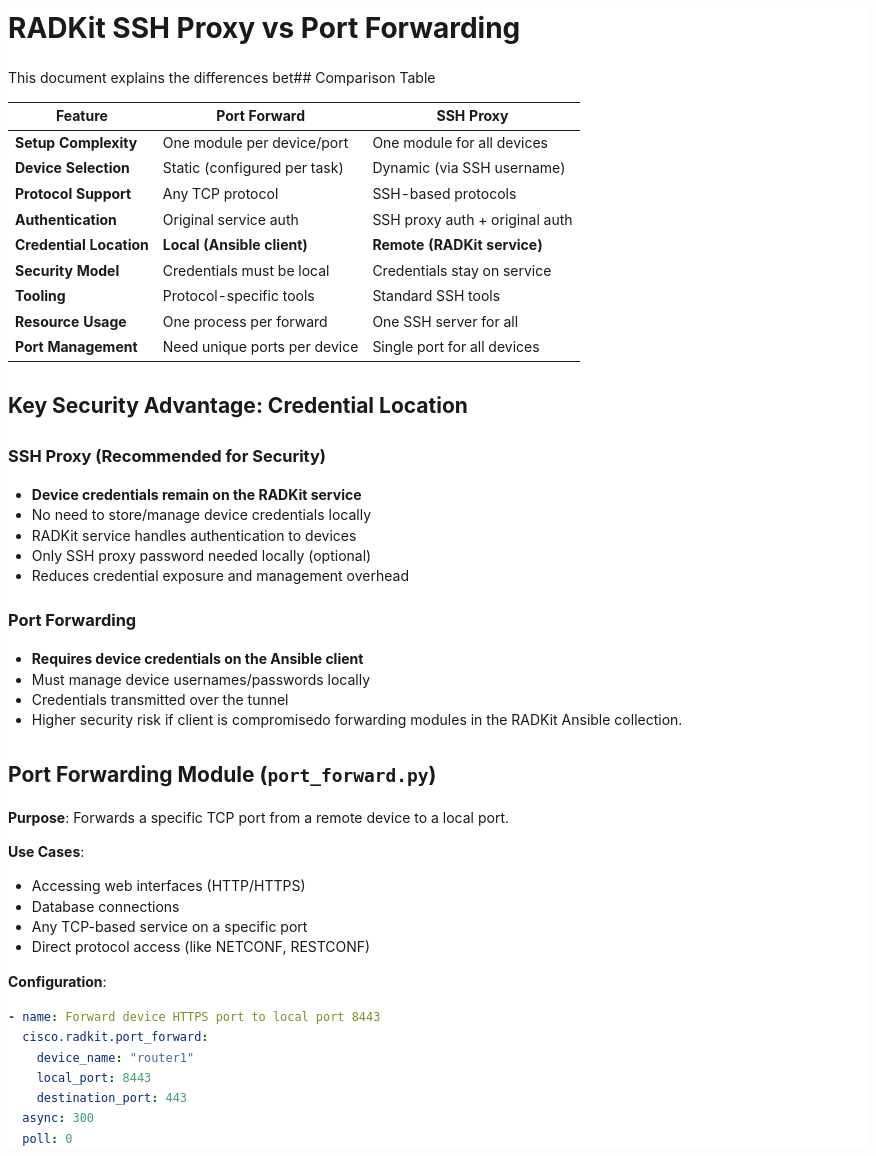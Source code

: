 # RADKit SSH Proxy vs Port Forwarding

This document explains the differences bet## Comparison Table

| Feature | Port Forward | SSH Proxy |
|---------|--------------|-------------|
| **Setup Complexity** | One module per device/port | One module for all devices |
| **Device Selection** | Static (configured per task) | Dynamic (via SSH username) |
| **Protocol Support** | Any TCP protocol | SSH-based protocols |
| **Authentication** | Original service auth | SSH proxy auth + original auth |
| **Credential Location** | **Local (Ansible client)** | **Remote (RADKit service)** |
| **Security Model** | Credentials must be local | Credentials stay on service |
| **Tooling** | Protocol-specific tools | Standard SSH tools |
| **Resource Usage** | One process per forward | One SSH server for all |
| **Port Management** | Need unique ports per device | Single port for all devices |

## Key Security Advantage: Credential Location

### SSH Proxy (Recommended for Security)
- **Device credentials remain on the RADKit service**
- No need to store/manage device credentials locally
- RADKit service handles authentication to devices
- Only SSH proxy password needed locally (optional)
- Reduces credential exposure and management overhead

### Port Forwarding
- **Requires device credentials on the Ansible client**
- Must manage device usernames/passwords locally
- Credentials transmitted over the tunnel
- Higher security risk if client is compromisedo forwarding modules in the RADKit Ansible collection.

## Port Forwarding Module (`port_forward.py`)

**Purpose**: Forwards a specific TCP port from a remote device to a local port.

**Use Cases**:
- Accessing web interfaces (HTTP/HTTPS)
- Database connections
- Any TCP-based service on a specific port
- Direct protocol access (like NETCONF, RESTCONF)

**Configuration**:
```yaml
- name: Forward device HTTPS port to local port 8443
  cisco.radkit.port_forward:
    device_name: "router1"
    local_port: 8443
    destination_port: 443
  async: 300
  poll: 0
```
